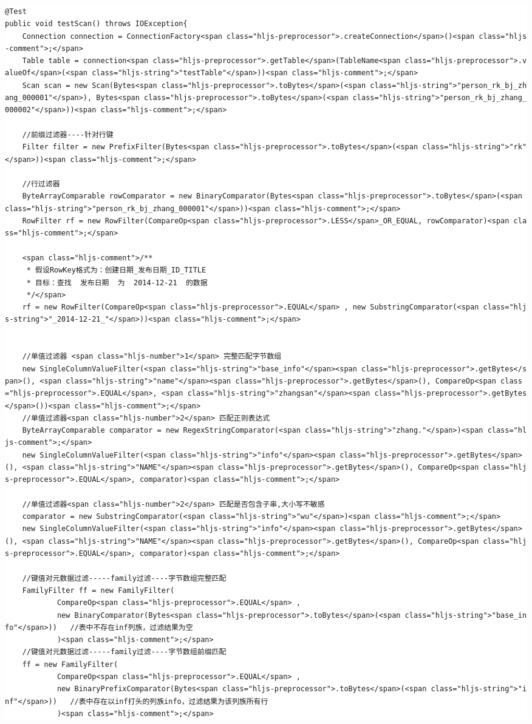     @Test
    public void testScan() throws IOException{
        Connection connection = ConnectionFactory<span class="hljs-preprocessor">.createConnection</span>()<span class="hljs-comment">;</span>
        Table table = connection<span class="hljs-preprocessor">.getTable</span>(TableName<span class="hljs-preprocessor">.valueOf</span>(<span class="hljs-string">"testTable"</span>))<span class="hljs-comment">;</span>
        Scan scan = new Scan(Bytes<span class="hljs-preprocessor">.toBytes</span>(<span class="hljs-string">"person_rk_bj_zhang_000001"</span>), Bytes<span class="hljs-preprocessor">.toBytes</span>(<span class="hljs-string">"person_rk_bj_zhang_000002"</span>))<span class="hljs-comment">;</span>

        //前缀过滤器----针对行键
        Filter filter = new PrefixFilter(Bytes<span class="hljs-preprocessor">.toBytes</span>(<span class="hljs-string">"rk"</span>))<span class="hljs-comment">;</span>

        //行过滤器
        ByteArrayComparable rowComparator = new BinaryComparator(Bytes<span class="hljs-preprocessor">.toBytes</span>(<span class="hljs-string">"person_rk_bj_zhang_000001"</span>))<span class="hljs-comment">;</span>
        RowFilter rf = new RowFilter(CompareOp<span class="hljs-preprocessor">.LESS</span>_OR_EQUAL, rowComparator)<span class="hljs-comment">;</span>

        <span class="hljs-comment">/**
         * 假设RowKey格式为：创建日期_发布日期_ID_TITLE
         * 目标：查找  发布日期  为  2014-12-21  的数据
         */</span>
        rf = new RowFilter(CompareOp<span class="hljs-preprocessor">.EQUAL</span> , new SubstringComparator(<span class="hljs-string">"_2014-12-21_"</span>))<span class="hljs-comment">;</span>


        //单值过滤器 <span class="hljs-number">1</span> 完整匹配字节数组
        new SingleColumnValueFilter(<span class="hljs-string">"base_info"</span><span class="hljs-preprocessor">.getBytes</span>(), <span class="hljs-string">"name"</span><span class="hljs-preprocessor">.getBytes</span>(), CompareOp<span class="hljs-preprocessor">.EQUAL</span>, <span class="hljs-string">"zhangsan"</span><span class="hljs-preprocessor">.getBytes</span>())<span class="hljs-comment">;</span>
        //单值过滤器<span class="hljs-number">2</span> 匹配正则表达式
        ByteArrayComparable comparator = new RegexStringComparator(<span class="hljs-string">"zhang."</span>)<span class="hljs-comment">;</span>
        new SingleColumnValueFilter(<span class="hljs-string">"info"</span><span class="hljs-preprocessor">.getBytes</span>(), <span class="hljs-string">"NAME"</span><span class="hljs-preprocessor">.getBytes</span>(), CompareOp<span class="hljs-preprocessor">.EQUAL</span>, comparator)<span class="hljs-comment">;</span>

        //单值过滤器<span class="hljs-number">2</span> 匹配是否包含子串,大小写不敏感
        comparator = new SubstringComparator(<span class="hljs-string">"wu"</span>)<span class="hljs-comment">;</span>
        new SingleColumnValueFilter(<span class="hljs-string">"info"</span><span class="hljs-preprocessor">.getBytes</span>(), <span class="hljs-string">"NAME"</span><span class="hljs-preprocessor">.getBytes</span>(), CompareOp<span class="hljs-preprocessor">.EQUAL</span>, comparator)<span class="hljs-comment">;</span>

        //键值对元数据过滤-----family过滤----字节数组完整匹配
        FamilyFilter ff = new FamilyFilter(
                CompareOp<span class="hljs-preprocessor">.EQUAL</span> , 
                new BinaryComparator(Bytes<span class="hljs-preprocessor">.toBytes</span>(<span class="hljs-string">"base_info"</span>))   //表中不存在inf列族，过滤结果为空
                )<span class="hljs-comment">;</span>
        //键值对元数据过滤-----family过滤----字节数组前缀匹配
        ff = new FamilyFilter(
                CompareOp<span class="hljs-preprocessor">.EQUAL</span> , 
                new BinaryPrefixComparator(Bytes<span class="hljs-preprocessor">.toBytes</span>(<span class="hljs-string">"inf"</span>))   //表中存在以inf打头的列族info，过滤结果为该列族所有行
                )<span class="hljs-comment">;</span>
